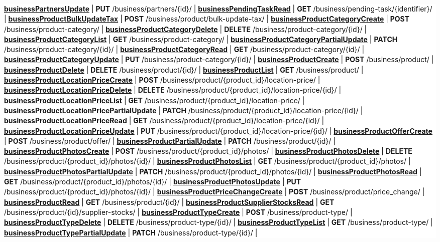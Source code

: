 [**businessPartnersUpdate**](BusinessApi.md#businessPartnersUpdate) | **PUT** /business/partners/{id}/ | 
[**businessPendingTaskRead**](BusinessApi.md#businessPendingTaskRead) | **GET** /business/pending-task/{identifier}/ | 
[**businessProductBulkUpdateTax**](BusinessApi.md#businessProductBulkUpdateTax) | **POST** /business/product/bulk-update-tax/ | 
[**businessProductCategoryCreate**](BusinessApi.md#businessProductCategoryCreate) | **POST** /business/product-category/ | 
[**businessProductCategoryDelete**](BusinessApi.md#businessProductCategoryDelete) | **DELETE** /business/product-category/{id}/ | 
[**businessProductCategoryList**](BusinessApi.md#businessProductCategoryList) | **GET** /business/product-category/ | 
[**businessProductCategoryPartialUpdate**](BusinessApi.md#businessProductCategoryPartialUpdate) | **PATCH** /business/product-category/{id}/ | 
[**businessProductCategoryRead**](BusinessApi.md#businessProductCategoryRead) | **GET** /business/product-category/{id}/ | 
[**businessProductCategoryUpdate**](BusinessApi.md#businessProductCategoryUpdate) | **PUT** /business/product-category/{id}/ | 
[**businessProductCreate**](BusinessApi.md#businessProductCreate) | **POST** /business/product/ | 
[**businessProductDelete**](BusinessApi.md#businessProductDelete) | **DELETE** /business/product/{id}/ | 
[**businessProductList**](BusinessApi.md#businessProductList) | **GET** /business/product/ | 
[**businessProductLocationPriceCreate**](BusinessApi.md#businessProductLocationPriceCreate) | **POST** /business/product/{product_id}/location-price/ | 
[**businessProductLocationPriceDelete**](BusinessApi.md#businessProductLocationPriceDelete) | **DELETE** /business/product/{product_id}/location-price/{id}/ | 
[**businessProductLocationPriceList**](BusinessApi.md#businessProductLocationPriceList) | **GET** /business/product/{product_id}/location-price/ | 
[**businessProductLocationPricePartialUpdate**](BusinessApi.md#businessProductLocationPricePartialUpdate) | **PATCH** /business/product/{product_id}/location-price/{id}/ | 
[**businessProductLocationPriceRead**](BusinessApi.md#businessProductLocationPriceRead) | **GET** /business/product/{product_id}/location-price/{id}/ | 
[**businessProductLocationPriceUpdate**](BusinessApi.md#businessProductLocationPriceUpdate) | **PUT** /business/product/{product_id}/location-price/{id}/ | 
[**businessProductOfferCreate**](BusinessApi.md#businessProductOfferCreate) | **POST** /business/product/offer/ | 
[**businessProductPartialUpdate**](BusinessApi.md#businessProductPartialUpdate) | **PATCH** /business/product/{id}/ | 
[**businessProductPhotosCreate**](BusinessApi.md#businessProductPhotosCreate) | **POST** /business/product/{product_id}/photos/ | 
[**businessProductPhotosDelete**](BusinessApi.md#businessProductPhotosDelete) | **DELETE** /business/product/{product_id}/photos/{id}/ | 
[**businessProductPhotosList**](BusinessApi.md#businessProductPhotosList) | **GET** /business/product/{product_id}/photos/ | 
[**businessProductPhotosPartialUpdate**](BusinessApi.md#businessProductPhotosPartialUpdate) | **PATCH** /business/product/{product_id}/photos/{id}/ | 
[**businessProductPhotosRead**](BusinessApi.md#businessProductPhotosRead) | **GET** /business/product/{product_id}/photos/{id}/ | 
[**businessProductPhotosUpdate**](BusinessApi.md#businessProductPhotosUpdate) | **PUT** /business/product/{product_id}/photos/{id}/ | 
[**businessProductPriceChangeCreate**](BusinessApi.md#businessProductPriceChangeCreate) | **POST** /business/product/price_change/ | 
[**businessProductRead**](BusinessApi.md#businessProductRead) | **GET** /business/product/{id}/ | 
[**businessProductSupplierStocksRead**](BusinessApi.md#businessProductSupplierStocksRead) | **GET** /business/product/{id}/supplier-stocks/ | 
[**businessProductTypeCreate**](BusinessApi.md#businessProductTypeCreate) | **POST** /business/product-type/ | 
[**businessProductTypeDelete**](BusinessApi.md#businessProductTypeDelete) | **DELETE** /business/product-type/{id}/ | 
[**businessProductTypeList**](BusinessApi.md#businessProductTypeList) | **GET** /business/product-type/ | 
[**businessProductTypePartialUpdate**](BusinessApi.md#businessProductTypePartialUpdate) | **PATCH** /business/product-type/{id}/ | 